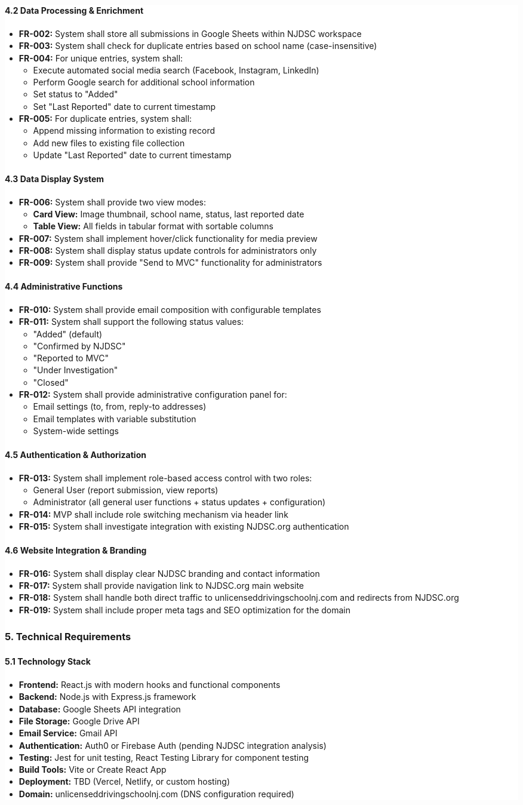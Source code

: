 #### 4.2 Data Processing & Enrichment
- **FR-002:** System shall store all submissions in Google Sheets within NJDSC workspace
- **FR-003:** System shall check for duplicate entries based on school name (case-insensitive)
- **FR-004:** For unique entries, system shall:
  - Execute automated social media search (Facebook, Instagram, LinkedIn)
  - Perform Google search for additional school information
  - Set status to "Added"
  - Set "Last Reported" date to current timestamp
- **FR-005:** For duplicate entries, system shall:
  - Append missing information to existing record
  - Add new files to existing file collection
  - Update "Last Reported" date to current timestamp

#### 4.3 Data Display System
- **FR-006:** System shall provide two view modes:
  - **Card View:** Image thumbnail, school name, status, last reported date
  - **Table View:** All fields in tabular format with sortable columns
- **FR-007:** System shall implement hover/click functionality for media preview
- **FR-008:** System shall display status update controls for administrators only
- **FR-009:** System shall provide "Send to MVC" functionality for administrators

#### 4.4 Administrative Functions
- **FR-010:** System shall provide email composition with configurable templates
- **FR-011:** System shall support the following status values:
  - "Added" (default)
  - "Confirmed by NJDSC"
  - "Reported to MVC"
  - "Under Investigation"
  - "Closed"
- **FR-012:** System shall provide administrative configuration panel for:
  - Email settings (to, from, reply-to addresses)
  - Email templates with variable substitution
  - System-wide settings

#### 4.5 Authentication & Authorization
- **FR-013:** System shall implement role-based access control with two roles:
  - General User (report submission, view reports)
  - Administrator (all general user functions + status updates + configuration)
- **FR-014:** MVP shall include role switching mechanism via header link
- **FR-015:** System shall investigate integration with existing NJDSC.org authentication

#### 4.6 Website Integration & Branding
- **FR-016:** System shall display clear NJDSC branding and contact information
- **FR-017:** System shall provide navigation link to NJDSC.org main website
- **FR-018:** System shall handle both direct traffic to unlicenseddrivingschoolnj.com and redirects from NJDSC.org
- **FR-019:** System shall include proper meta tags and SEO optimization for the domain

### 5. Technical Requirements

#### 5.1 Technology Stack
- **Frontend:** React.js with modern hooks and functional components
- **Backend:** Node.js with Express.js framework
- **Database:** Google Sheets API integration
- **File Storage:** Google Drive API
- **Email Service:** Gmail API
- **Authentication:** Auth0 or Firebase Auth (pending NJDSC integration analysis)
- **Testing:** Jest for unit testing, React Testing Library for component testing
- **Build Tools:** Vite or Create React App
- **Deployment:** TBD (Vercel, Netlify, or custom hosting)
- **Domain:** unlicenseddrivingschoolnj.com (DNS configuration required)
